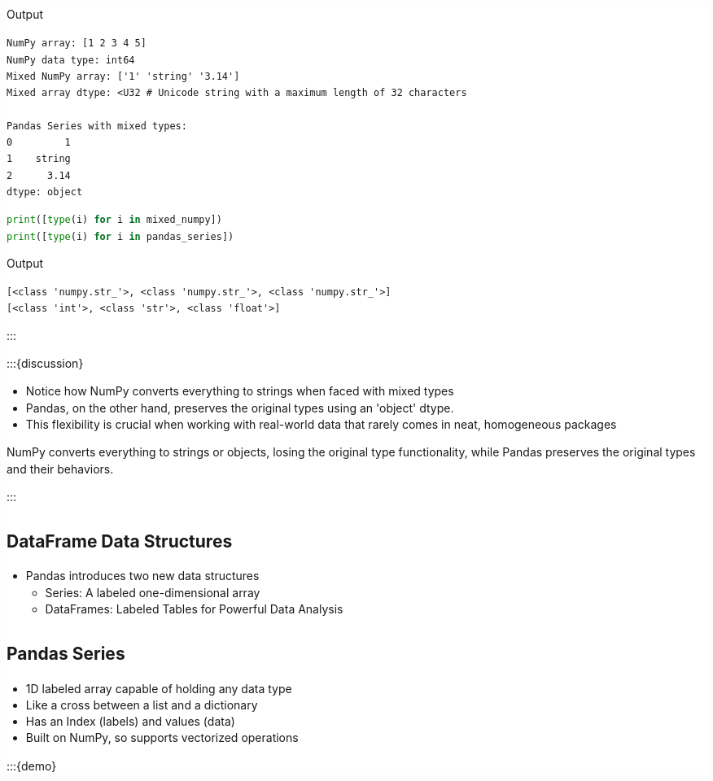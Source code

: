 Output

```none
NumPy array: [1 2 3 4 5]
NumPy data type: int64
Mixed NumPy array: ['1' 'string' '3.14']
Mixed array dtype: <U32 # Unicode string with a maximum length of 32 characters

Pandas Series with mixed types:
0         1
1    string
2      3.14
dtype: object

```

```python
print([type(i) for i in mixed_numpy])
print([type(i) for i in pandas_series])
```

Output

```none
[<class 'numpy.str_'>, <class 'numpy.str_'>, <class 'numpy.str_'>]
[<class 'int'>, <class 'str'>, <class 'float'>]
```

:::

:::{discussion}

* Notice how NumPy converts everything to strings when faced with mixed types
* Pandas, on the other hand, preserves the original types using an 'object' dtype.
* This flexibility is crucial when working with real-world data that rarely comes in neat, homogeneous packages

NumPy converts everything to strings or objects, losing the original type functionality, while Pandas preserves the original types and their behaviors.

:::

## DataFrame Data Structures

* Pandas introduces two new data structures
  * Series: A labeled one-dimensional array
  * DataFrames: Labeled Tables for Powerful Data Analysis

## Pandas Series

* 1D labeled array capable of holding any data type
* Like a cross between a list and a dictionary
* Has an Index (labels) and values (data)
* Built on NumPy, so supports vectorized operations

:::{demo}
